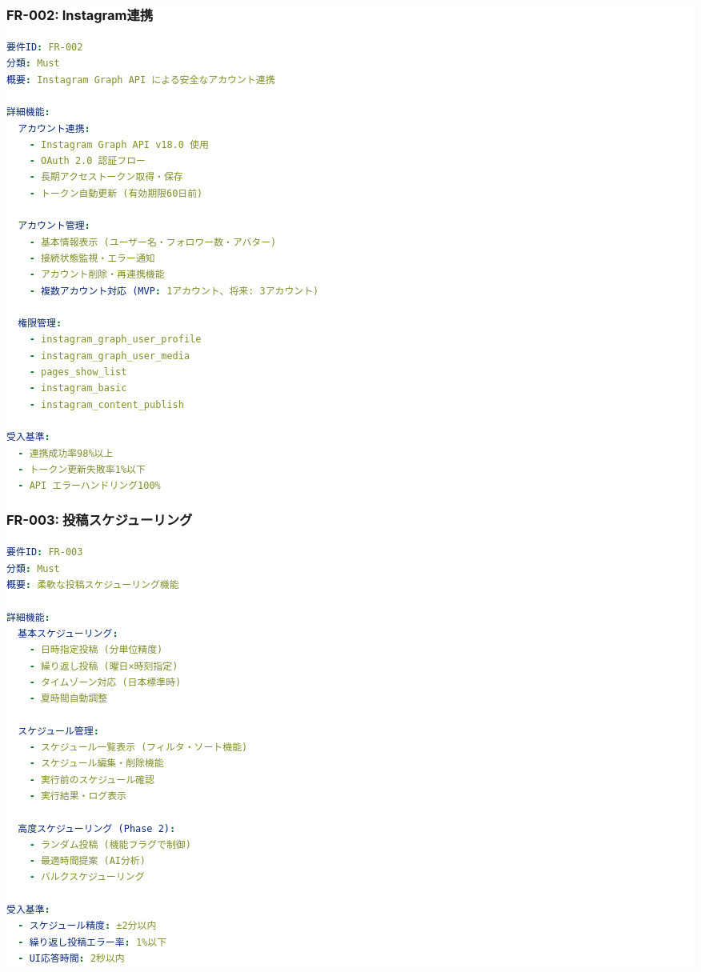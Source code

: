 ### **FR-002: Instagram連携**
```yaml
要件ID: FR-002
分類: Must
概要: Instagram Graph API による安全なアカウント連携

詳細機能:
  アカウント連携:
    - Instagram Graph API v18.0 使用
    - OAuth 2.0 認証フロー
    - 長期アクセストークン取得・保存
    - トークン自動更新 (有効期限60日前)

  アカウント管理:
    - 基本情報表示 (ユーザー名・フォロワー数・アバター)
    - 接続状態監視・エラー通知
    - アカウント削除・再連携機能
    - 複数アカウント対応 (MVP: 1アカウント、将来: 3アカウント)

  権限管理:
    - instagram_graph_user_profile
    - instagram_graph_user_media
    - pages_show_list
    - instagram_basic
    - instagram_content_publish

受入基準:
  - 連携成功率98%以上
  - トークン更新失敗率1%以下
  - API エラーハンドリング100%
```

### **FR-003: 投稿スケジューリング**
```yaml
要件ID: FR-003
分類: Must
概要: 柔軟な投稿スケジューリング機能

詳細機能:
  基本スケジューリング:
    - 日時指定投稿 (分単位精度)
    - 繰り返し投稿 (曜日×時刻指定)
    - タイムゾーン対応 (日本標準時)
    - 夏時間自動調整

  スケジュール管理:
    - スケジュール一覧表示 (フィルタ・ソート機能)
    - スケジュール編集・削除機能
    - 実行前のスケジュール確認
    - 実行結果・ログ表示

  高度スケジューリング (Phase 2):
    - ランダム投稿 (機能フラグで制御)
    - 最適時間提案 (AI分析)
    - バルクスケジューリング

受入基準:
  - スケジュール精度: ±2分以内
  - 繰り返し投稿エラー率: 1%以下
  - UI応答時間: 2秒以内
```
